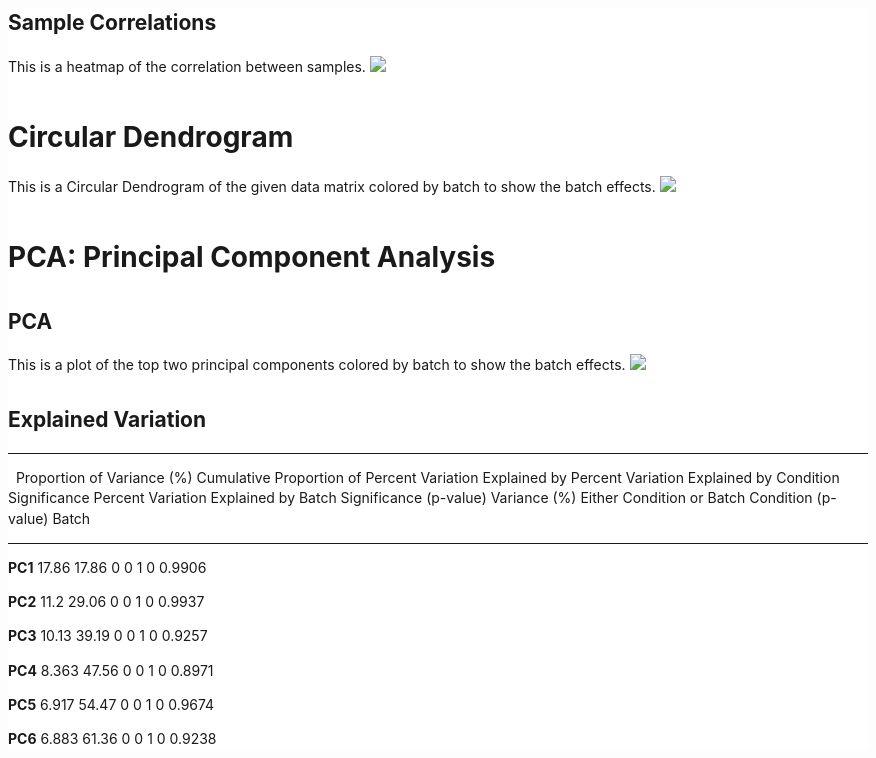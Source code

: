 ## Sample Correlations
This is a heatmap of the correlation between samples.
![](/home/pramod/Documents/GitHub/gitlab/immunoprofiling-reproducibility/scripts/batch_correction/batch_qc/olink/batch_corrected/batchqc_report_olink_2020_2021_batch_corrected_files/figure-html/unnamed-chunk-18-1.png)


Circular Dendrogram
===================
This is a Circular Dendrogram of the given data matrix colored by batch to show the batch effects.
![](/home/pramod/Documents/GitHub/gitlab/immunoprofiling-reproducibility/scripts/batch_correction/batch_qc/olink/batch_corrected/batchqc_report_olink_2020_2021_batch_corrected_files/figure-html/unnamed-chunk-20-1.png)


PCA: Principal Component Analysis
=================================
## PCA
This is a plot of the top two principal components colored by batch to show the batch effects.
![](/home/pramod/Documents/GitHub/gitlab/immunoprofiling-reproducibility/scripts/batch_correction/batch_qc/olink/batch_corrected/batchqc_report_olink_2020_2021_batch_corrected_files/figure-html/unnamed-chunk-22-1.png)

## Explained Variation

-----------------------------------------------------------------------------------------------------------------------------------------------------------------------------------------------------------------------------
  &nbsp;    Proportion of Variance (%)   Cumulative Proportion of   Percent Variation Explained by   Percent Variation Explained by   Condition Significance   Percent Variation Explained by   Batch Significance (p-value) 
                                               Variance (%)           Either Condition or Batch                Condition                    (p-value)                      Batch                                             
---------- ---------------------------- -------------------------- -------------------------------- -------------------------------- ------------------------ -------------------------------- ------------------------------
 **PC1**              17.86                       17.86                           0                                0                            1                            0                             0.9906            

 **PC2**               11.2                       29.06                           0                                0                            1                            0                             0.9937            

 **PC3**              10.13                       39.19                           0                                0                            1                            0                             0.9257            

 **PC4**              8.363                       47.56                           0                                0                            1                            0                             0.8971            

 **PC5**              6.917                       54.47                           0                                0                            1                            0                             0.9674            

 **PC6**              6.883                       61.36                           0                                0                            1                            0                             0.9238            
